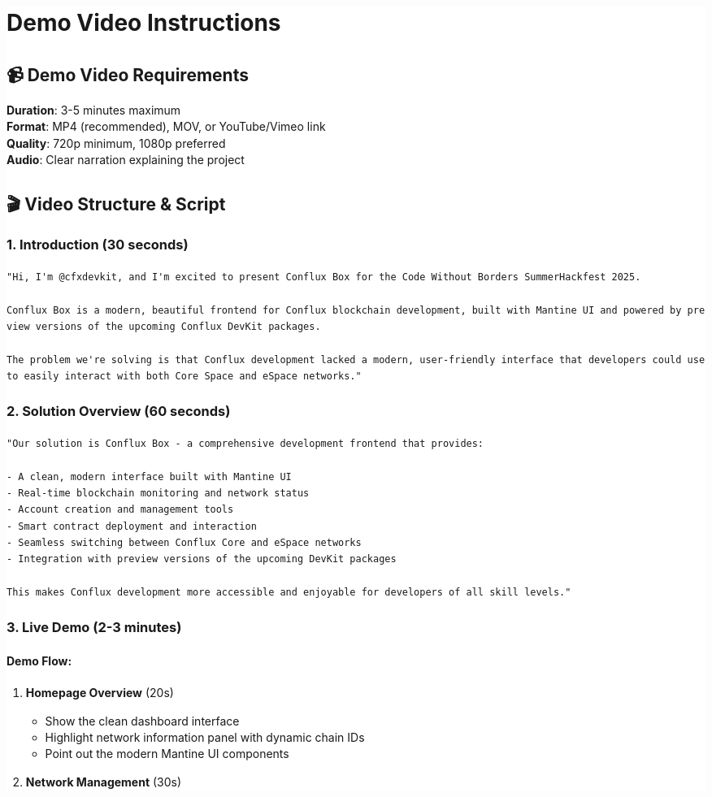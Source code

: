 # Demo Video Instructions

## 📹 Demo Video Requirements

**Duration**: 3-5 minutes maximum  
**Format**: MP4 (recommended), MOV, or YouTube/Vimeo link  
**Quality**: 720p minimum, 1080p preferred  
**Audio**: Clear narration explaining the project

## 🎬 Video Structure & Script

### 1. Introduction (30 seconds)

```
"Hi, I'm @cfxdevkit, and I'm excited to present Conflux Box for the Code Without Borders SummerHackfest 2025.

Conflux Box is a modern, beautiful frontend for Conflux blockchain development, built with Mantine UI and powered by preview versions of the upcoming Conflux DevKit packages.

The problem we're solving is that Conflux development lacked a modern, user-friendly interface that developers could use to easily interact with both Core Space and eSpace networks."
```

### 2. Solution Overview (60 seconds)

```
"Our solution is Conflux Box - a comprehensive development frontend that provides:

- A clean, modern interface built with Mantine UI
- Real-time blockchain monitoring and network status
- Account creation and management tools
- Smart contract deployment and interaction
- Seamless switching between Conflux Core and eSpace networks
- Integration with preview versions of the upcoming DevKit packages

This makes Conflux development more accessible and enjoyable for developers of all skill levels."
```

### 3. Live Demo (2-3 minutes)

#### Demo Flow:

1. **Homepage Overview** (20s)

   - Show the clean dashboard interface
   - Highlight network information panel with dynamic chain IDs
   - Point out the modern Mantine UI components

2. **Network Management** (30s)
